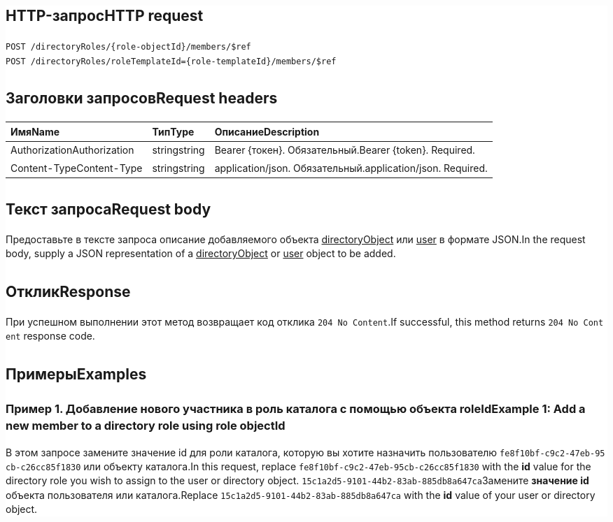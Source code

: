 ## <a name="http-request"></a><span data-ttu-id="65f8f-120">HTTP-запрос</span><span class="sxs-lookup"><span data-stu-id="65f8f-120">HTTP request</span></span>

```http
POST /directoryRoles/{role-objectId}/members/$ref
POST /directoryRoles/roleTemplateId={role-templateId}/members/$ref
```

## <a name="request-headers"></a><span data-ttu-id="65f8f-121">Заголовки запросов</span><span class="sxs-lookup"><span data-stu-id="65f8f-121">Request headers</span></span>
| <span data-ttu-id="65f8f-122">Имя</span><span class="sxs-lookup"><span data-stu-id="65f8f-122">Name</span></span>       | <span data-ttu-id="65f8f-123">Тип</span><span class="sxs-lookup"><span data-stu-id="65f8f-123">Type</span></span> | <span data-ttu-id="65f8f-124">Описание</span><span class="sxs-lookup"><span data-stu-id="65f8f-124">Description</span></span>|
|:---------------|:--------|:----------|
| <span data-ttu-id="65f8f-125">Authorization</span><span class="sxs-lookup"><span data-stu-id="65f8f-125">Authorization</span></span>  | <span data-ttu-id="65f8f-126">string</span><span class="sxs-lookup"><span data-stu-id="65f8f-126">string</span></span>  | <span data-ttu-id="65f8f-p103">Bearer {токен}. Обязательный.</span><span class="sxs-lookup"><span data-stu-id="65f8f-p103">Bearer {token}. Required.</span></span> |
| <span data-ttu-id="65f8f-129">Content-Type</span><span class="sxs-lookup"><span data-stu-id="65f8f-129">Content-Type</span></span>  | <span data-ttu-id="65f8f-130">string</span><span class="sxs-lookup"><span data-stu-id="65f8f-130">string</span></span>  | <span data-ttu-id="65f8f-p104">application/json. Обязательный.</span><span class="sxs-lookup"><span data-stu-id="65f8f-p104">application/json. Required.</span></span>  |

## <a name="request-body"></a><span data-ttu-id="65f8f-133">Текст запроса</span><span class="sxs-lookup"><span data-stu-id="65f8f-133">Request body</span></span>
<span data-ttu-id="65f8f-134">Предоставьте в тексте запроса описание добавляемого объекта [directoryObject](../resources/directoryobject.md) или [user](../resources/user.md) в формате JSON.</span><span class="sxs-lookup"><span data-stu-id="65f8f-134">In the request body, supply a JSON representation of a [directoryObject](../resources/directoryobject.md) or [user](../resources/user.md) object to be added.</span></span>

## <a name="response"></a><span data-ttu-id="65f8f-135">Отклик</span><span class="sxs-lookup"><span data-stu-id="65f8f-135">Response</span></span>

<span data-ttu-id="65f8f-136">При успешном выполнении этот метод возвращает код отклика `204 No Content`.</span><span class="sxs-lookup"><span data-stu-id="65f8f-136">If successful, this method returns `204 No Content` response code.</span></span>

## <a name="examples"></a><span data-ttu-id="65f8f-137">Примеры</span><span class="sxs-lookup"><span data-stu-id="65f8f-137">Examples</span></span>

### <a name="example-1-add-a-new-member-to-a-directory-role-using-role-objectid"></a><span data-ttu-id="65f8f-138">Пример 1. Добавление нового участника в роль каталога с помощью объекта roleId</span><span class="sxs-lookup"><span data-stu-id="65f8f-138">Example 1: Add a new member to a directory role using role objectId</span></span>

<span data-ttu-id="65f8f-139">В этом запросе замените значение id для роли каталога, которую вы хотите назначить пользователю `fe8f10bf-c9c2-47eb-95cb-c26cc85f1830` или объекту  каталога.</span><span class="sxs-lookup"><span data-stu-id="65f8f-139">In this request, replace `fe8f10bf-c9c2-47eb-95cb-c26cc85f1830` with the **id** value for the directory role you wish to assign to the user or directory object.</span></span> <span data-ttu-id="65f8f-140">`15c1a2d5-9101-44b2-83ab-885db8a647ca`Замените **значение id** объекта пользователя или каталога.</span><span class="sxs-lookup"><span data-stu-id="65f8f-140">Replace `15c1a2d5-9101-44b2-83ab-885db8a647ca` with the **id** value of your user or directory object.</span></span> 
